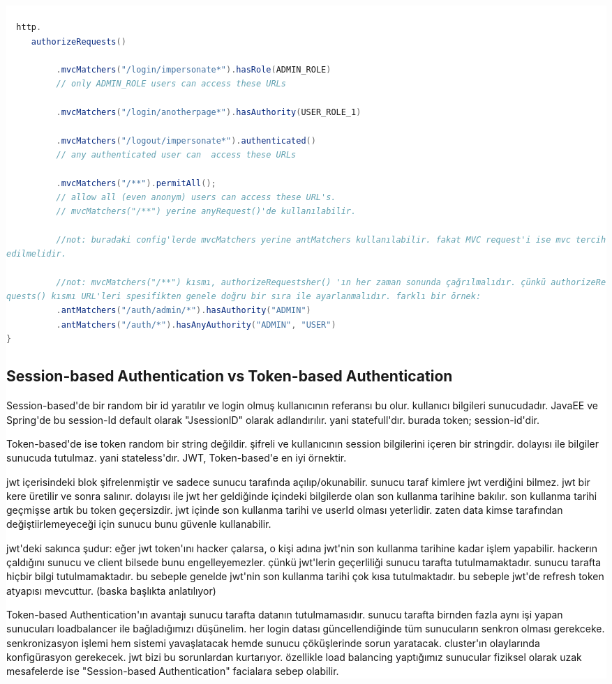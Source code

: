 ```java

  http.
     authorizeRequests()

          .mvcMatchers("/login/impersonate*").hasRole(ADMIN_ROLE)
          // only ADMIN_ROLE users can access these URLs

          .mvcMatchers("/login/anotherpage*").hasAuthority(USER_ROLE_1)

          .mvcMatchers("/logout/impersonate*").authenticated()
          // any authenticated user can  access these URLs

          .mvcMatchers("/**").permitAll();
          // allow all (even anonym) users can access these URL's.
          // mvcMatchers("/**") yerine anyRequest()'de kullanılabilir.

          //not: buradaki config'lerde mvcMatchers yerine antMatchers kullanılabilir. fakat MVC request'i ise mvc tercih edilmelidir.

          //not: mvcMatchers("/**") kısmı, authorizeRequestsher() 'ın her zaman sonunda çağrılmalıdır. çünkü authorizeRequests() kısmı URL'leri spesifikten genele doğru bir sıra ile ayarlanmalıdır. farklı bir örnek:
          .antMatchers("/auth/admin/*").hasAuthority("ADMIN")
          .antMatchers("/auth/*").hasAnyAuthority("ADMIN", "USER")
}
```

## Session-based Authentication vs Token-based Authentication
Session-based'de bir random bir id yaratılır ve login olmuş kullanıcının referansı bu olur. kullanıcı bilgileri sunucudadır. JavaEE ve Spring'de bu session-Id default olarak "JsessionID" olarak adlandırılır. yani statefull'dır. burada token; session-id'dir.

Token-based'de ise token random bir string değildir. şifreli ve kullanıcının session bilgilerini içeren bir stringdir. dolayısı ile bilgiler sunucuda tutulmaz. yani stateless'dır. JWT, Token-based'e en iyi örnektir.

jwt içerisindeki blok şifrelenmiştir ve sadece sunucu tarafında açılıp/okunabilir. sunucu taraf kimlere jwt verdiğini bilmez. jwt bir kere üretilir ve sonra salınır. dolayısı ile jwt her geldiğinde içindeki bilgilerde olan son kullanma tarihine bakılır. son kullanma tarihi geçmişse artık bu token geçersizdir. jwt içinde son kullanma tarihi ve userId olması yeterlidir. zaten data kimse tarafından değiştiirlemeyeceği için sunucu bunu güvenle kullanabilir.

jwt'deki sakınca şudur: eğer jwt token'ını hacker çalarsa, o kişi adına jwt'nin son kullanma tarihine kadar işlem yapabilir. hackerın çaldığını sunucu ve client bilsede bunu engelleyemezler. çünkü jwt'lerin geçerliliği sunucu tarafta tutulmamaktadır. sunucu tarafta hiçbir bilgi tutulmamaktadır. bu sebeple genelde jwt'nin son kullanma tarihi çok kısa tutulmaktadır. bu sebeple jwt'de refresh token atyapısı mevcuttur. (baska başlıkta anlatılıyor)

Token-based Authentication'ın avantajı sunucu tarafta datanın tutulmamasıdır. sunucu tarafta birnden fazla aynı işi yapan sunucuları loadbalancer ile bağladığımızı düşünelim. her login datası güncellendiğinde tüm sunucuların senkron olması gerekceke. senkronizasyon işlemi hem sistemi yavaşlatacak hemde sunucu çöküşlerinde sorun yaratacak. cluster'ın olaylarında konfigürasyon gerekecek. jwt bizi bu sorunlardan kurtarıyor. özellikle load balancing yaptığımız sunucular fiziksel olarak uzak mesafelerde ise "Session-based Authentication" facialara sebep olabilir.

